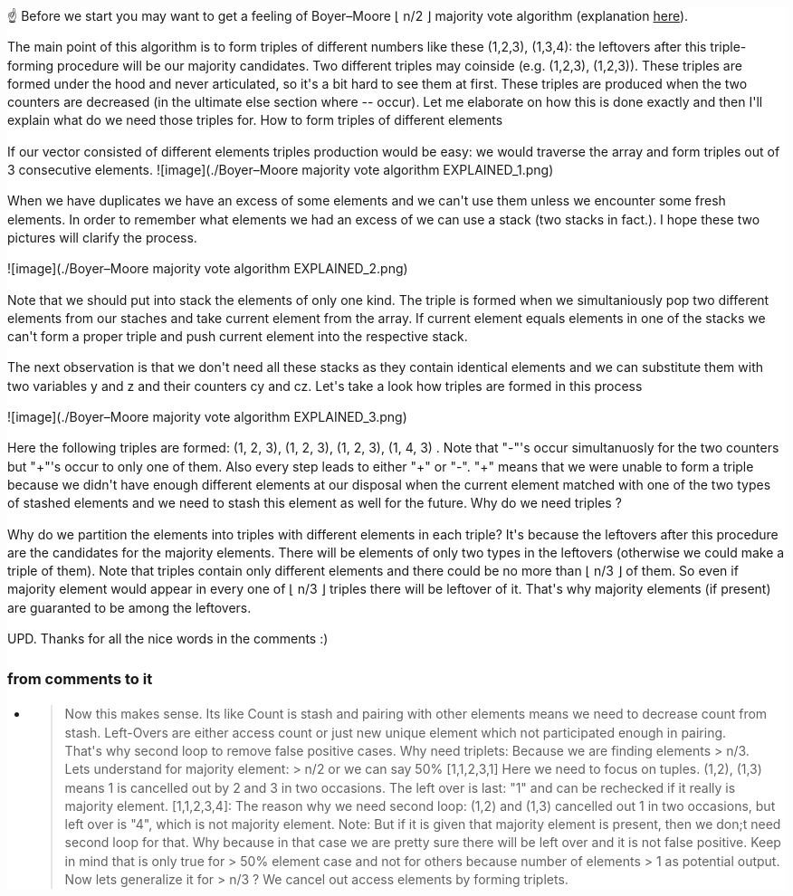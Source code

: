 ☝ Before we start you may want to get a feeling of Boyer–Moore ⌊ n/2 ⌋ majority vote algorithm (explanation [here](https://leetcode.com/problems/majority-element/discuss/543431/Majority-vote-algorithm-EXPLAINED-(with-pictures))).

The main point of this algorithm is to form triples of different numbers like these (1,2,3), (1,3,4): the leftovers after this triple-forming procedure will be our majority candidates. Two different triples may coinside (e.g. (1,2,3), (1,2,3)). These triples are formed under the hood and never articulated, so it's a bit hard to see them at first. These triples are produced when the two counters are decreased (in the ultimate else section where -- occur). Let me elaborate on how this is done exactly and then I'll explain what do we need those triples for.
How to form triples of different elements

If our vector consisted of different elements triples production would be easy: we would traverse the array and form triples out of 3 consecutive elements.
![image](./Boyer–Moore majority vote algorithm EXPLAINED_1.png)

When we have duplicates we have an excess of some elements and we can't use them unless we encounter some fresh elements.
In order to remember what elements we had an excess of we can use a stack (two stacks in fact.). I hope these two pictures will clarify the process.

![image](./Boyer–Moore majority vote algorithm EXPLAINED_2.png)

Note that we should put into stack the elements of only one kind. The triple is formed when we simultaniously pop two different elements from our staches and take current element from the array. If current element equals elements in one of the stacks we can't form a proper triple and push current element into the respective stack.

The next observation is that we don't need all these stacks as they contain identical elements and we can substitute them with two variables y and z and their counters cy and cz.
Let's take a look how triples are formed in this process

![image](./Boyer–Moore majority vote algorithm EXPLAINED_3.png)

Here the following triples are formed: (1, 2, 3), (1, 2, 3), (1, 2, 3), (1, 4, 3) . Note that "-"'s occur simultanuosly for the two counters but "+"'s occur to only one of them. Also every step leads to either "+" or "-". "+" means that we were unable to form a triple because we didn't have enough different elements at our disposal when the current element matched with one of the two types of stashed elements and we need to stash this element as well for the future.
Why do we need triples ?

Why do we partition the elements into triples with different elements in each triple? It's because the leftovers after this procedure are the candidates for the majority elements. There will be elements of only two types in the leftovers (otherwise we could make a triple of them). Note that triples contain only different elements and there could be no more than ⌊ n/3 ⌋ of them. So even if majority element would appear in every one of ⌊ n/3 ⌋ triples there will be leftover of it. That's why majority elements (if present) are guaranted to be among the leftovers.

UPD. Thanks for all the nice words in the comments :)

### from comments to it

* > Now this makes sense. Its like Count is stash and pairing with other elements means we need to decrease count from stash. Left-Overs are either access count or just new unique element which not participated enough in pairing.
<br>That's why second loop to remove false positive cases.
Why need triplets: Because we are finding elements > n/3.
<br>Lets understand for majority element: > n/2 or we can say 50%
[1,1,2,3,1]
Here we need to focus on tuples. (1,2), (1,3) means 1 is cancelled out by 2 and 3 in two occasions. The left over is last: "1" and can be rechecked if it really is majority element.
[1,1,2,3,4]: The reason why we need second loop: (1,2) and (1,3) cancelled out 1 in two occasions, but left over is "4", which is not majority element.
Note: But if it is given that majority element is present, then we don;t need second loop for that. Why because in that case we are pretty sure there will be left over and it is not false positive. Keep in mind that is only true for > 50% element case and not for others because number of elements > 1 as potential output.
<br>Now lets generalize it for > n/3 ? We cancel out access elements by forming triplets.